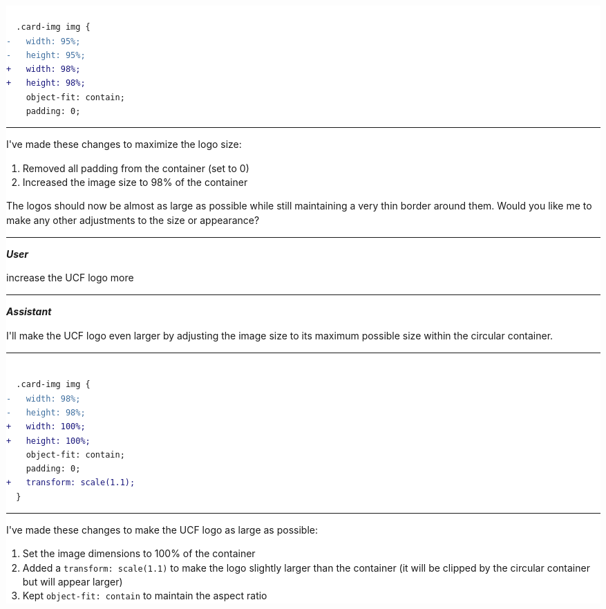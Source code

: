 ```diff

  .card-img img {
-   width: 95%;
-   height: 95%;
+   width: 98%;
+   height: 98%;
    object-fit: contain;
    padding: 0;
```

---

I've made these changes to maximize the logo size:

1. Removed all padding from the container (set to 0)
2. Increased the image size to 98% of the container

The logos should now be almost as large as possible while still maintaining a very thin border around them. Would you like me to make any other adjustments to the size or appearance?

---

_**User**_

increase the UCF logo more

---

_**Assistant**_

I'll make the UCF logo even larger by adjusting the image size to its maximum possible size within the circular container.

---

```diff

  .card-img img {
-   width: 98%;
-   height: 98%;
+   width: 100%;
+   height: 100%;
    object-fit: contain;
    padding: 0;
+   transform: scale(1.1);
  }

```

---

I've made these changes to make the UCF logo as large as possible:

1. Set the image dimensions to 100% of the container
2. Added a `transform: scale(1.1)` to make the logo slightly larger than the container (it will be clipped by the circular container but will appear larger)
3. Kept `object-fit: contain` to maintain the aspect ratio
